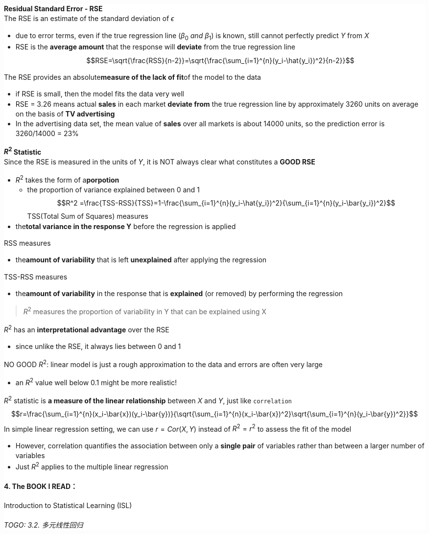 **Residual Standard Error - RSE**  
The RSE is an estimate of the standard deviation of $\epsilon$
- due to error terms, even if the true regression line ($\beta_0 \ and \ \beta_1$) is known, still cannot perfectly predict $Y$ from $X$
- RSE is the **average amount** that the response will **deviate** from the true regression line
$$RSE=\sqrt{\frac{RSS}{n-2}}=\sqrt{\frac{\sum_{i=1}^{n}(y_i-\hat{y_i})^2}{n-2}}$$

The RSE provides an absolute**measure of the lack of fit**of the model to the data
- if RSE is small, then the model fits the data very well
- RSE = 3.26 means actual **sales** in each market **deviate from** the true regression line by approximately 3260 units on average on the basis of **TV advertising**
- In the advertising data set, the mean value of **sales**  over all markets is about 14000 units, so the prediction error is 3260/14000 = 23%

**$R^2$ Statistic**  
Since the RSE is measured in the units of $Y$, it is NOT always clear what constitutes a **GOOD RSE**
- $R^2$ takes the form of a**porpotion**
  - the proportion of variance explained between 0 and 1
$$R^2 =\frac{TSS-RSS}{TSS}=1-\frac{\sum_{i=1}^{n}(y_i-\hat{y_i})^2}{\sum_{i=1}^{n}(y_i-\bar{y_i})^2}$$
TSS(Total Sum of Squares) measures 
- the**total variance in the response Y** before the regression is applied  

RSS measures 
- the**amount of variability** that is left **unexplained** after applying the regression

TSS-RSS measures 
- the**amount of variability** in the response that is **explained** (or removed) by performing the regression

> $R^2$ measures the proportion of variability in Y that can be explained using X

$R^2$ has an **interpretational advantage** over the RSE
- since unlike the RSE, it always lies between 0 and 1

NO GOOD $R^2$: linear model is just a rough approximation to the data and errors are often very large
- an $R^2$ value well below 0.1 might be more realistic!

$R^2$ statistic is **a measure of the linear relationship** between $X$ and $Y$, just like `correlation`
$$r=\frac{\sum_{i=1}^{n}(x_i-\bar{x})(y_i-\bar{y})}{\sqrt{\sum_{i=1}^{n}(x_i-\bar{x})^2}\sqrt{\sum_{i=1}^{n}(y_i-\bar{y})^2}}$$
In simple linear regression setting, we can use $r=Cor(X,Y)$ instead of $R^2=r^2$ to assess the fit of the model
- However, correlation quantifies the association between only a **single pair** of variables rather than between a larger number of variables
- Just $R^2$ applies to the multiple linear regression

#### 4. The BOOK I READ：
Introduction to Statistical Learning (ISL)


###### TOGO: 3.2. 多元线性回归
